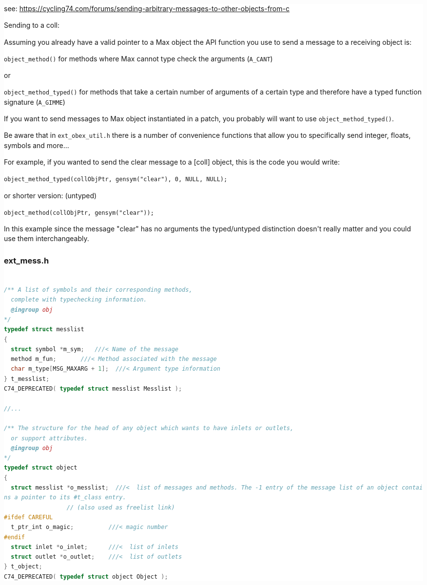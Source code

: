 

see: https://cycling74.com/forums/sending-arbitrary-messages-to-other-objects-from-c

Sending to a coll:

Assuming you already have a valid pointer to a Max object the API  function you use to send a message to a receiving object is:

`object_method()` for methods where Max cannot type check the arguments (`A_CANT`)

or

`object_method_typed()` for methods that take a certain number of arguments of a certain type and therefore have a typed function signature (`A_GIMME`)

If you want to send messages to Max object instantiated in a patch, you probably will want to use `object_method_typed()`.

Be aware that in `ext_obex_util.h` there is a number of convenience functions that allow you to specifically send integer, floats, symbols and more...

For example, if you wanted to send the clear message to a [coll] object, this is the code you would write:

`object_method_typed(collObjPtr, gensym("clear"), 0, NULL, NULL);`

or shorter version: (untyped)

`object_method(collObjPtr, gensym("clear"));`

In this example since the message "clear" has no arguments the typed/untyped distinction doesn't really matter and you could use them interchangeably.

### ext_mess.h

```c

/** A list of symbols and their corresponding methods,
  complete with typechecking information. 
  @ingroup obj
*/
typedef struct messlist
{
  struct symbol *m_sym;   ///< Name of the message
  method m_fun;       ///< Method associated with the message
  char m_type[MSG_MAXARG + 1];  ///< Argument type information
} t_messlist;
C74_DEPRECATED( typedef struct messlist Messlist );

//...

/** The structure for the head of any object which wants to have inlets or outlets,
  or support attributes.
  @ingroup obj
*/
typedef struct object
{
  struct messlist *o_messlist;  ///<  list of messages and methods. The -1 entry of the message list of an object contains a pointer to its #t_class entry.
                  // (also used as freelist link)
#ifdef CAREFUL
  t_ptr_int o_magic;          ///< magic number
#endif
  struct inlet *o_inlet;      ///<  list of inlets
  struct outlet *o_outlet;    ///<  list of outlets
} t_object;
C74_DEPRECATED( typedef struct object Object );

```
